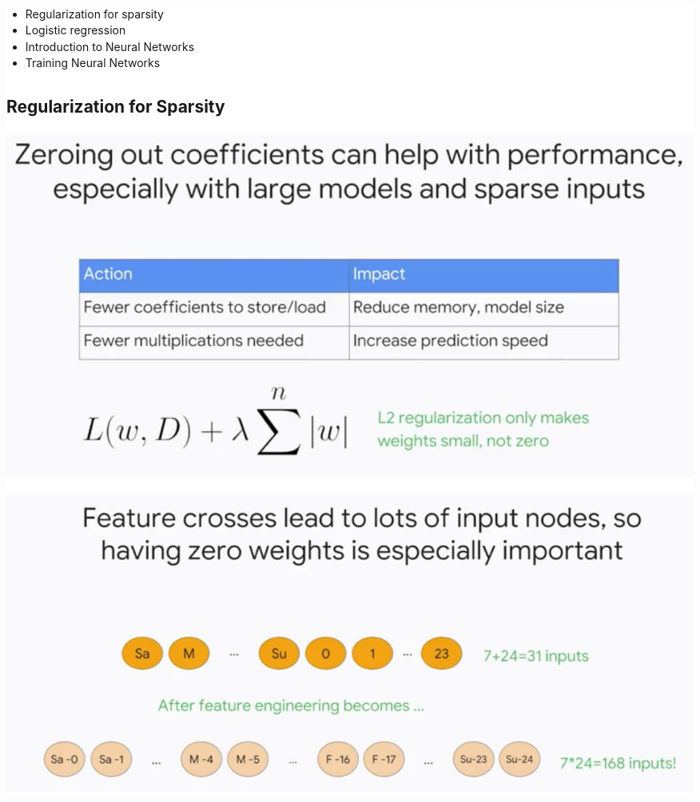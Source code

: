 - Regularization for sparsity
- Logistic regression
- Introduction to Neural Networks
- Training Neural Networks

## Regularization for Sparsity

![image](../../media/Regularization-image21.jpg)

![image](../../media/Regularization-image22.jpg)
